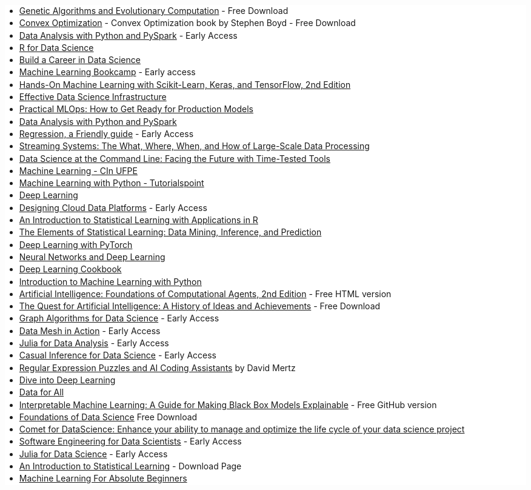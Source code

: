 - [Genetic Algorithms and Evolutionary Computation](https://www.talkorigins.org/faqs/genalg/genalg.html) - Free Download
- [Convex Optimization](https://web.stanford.edu/~boyd/cvxbook/bv_cvxbook.pdf) - Convex Optimization book by Stephen Boyd - Free Download
- [Data Analysis with Python and PySpark](https://www.manning.com/books/data-analysis-with-python-and-pyspark) - Early Access
- [R for Data Science](https://r4ds.had.co.nz/)
- [Build a Career in Data Science](https://www.manning.com/books/build-a-career-in-data-science)
- [Machine Learning Bookcamp](https://mlbookcamp.com/) - Early access
- [Hands-On Machine Learning with Scikit-Learn, Keras, and TensorFlow, 2nd Edition](https://www.oreilly.com/library/view/hands-on-machine-learning/9781492032632/)
- [Effective Data Science Infrastructure](https://www.manning.com/books/effective-data-science-infrastructure)
- [Practical MLOps: How to Get Ready for Production Models](https://valohai.com/mlops-ebook/)
- [Data Analysis with Python and PySpark](https://www.manning.com/books/data-analysis-with-python-and-pyspark)
- [Regression, a Friendly guide](https://www.manning.com/books/regression-a-friendly-guide) - Early Access
- [Streaming Systems: The What, Where, When, and How of Large-Scale Data Processing](https://www.oreilly.com/library/view/streaming-systems/9781491983867/)
- [Data Science at the Command Line: Facing the Future with Time-Tested Tools](https://www.oreilly.com/library/view/data-science-at/9781491947845/)
- [Machine Learning - CIn UFPE](https://www.cin.ufpe.br/~cavmj/Machine%20-%20Learning%20-%20Tom%20Mitchell.pdf)
- [Machine Learning with Python - Tutorialspoint](https://www.tutorialspoint.com/machine_learning_with_python/machine_learning_with_python_tutorial.pdf)
- [Deep Learning](https://www.deeplearningbook.org/)
- [Designing Cloud Data Platforms](https://www.manning.com/books/designing-cloud-data-platforms) - Early Access
- [An Introduction to Statistical Learning with Applications in R](https://www.statlearning.com/)
- [The Elements of Statistical Learning: Data Mining, Inference, and Prediction](https://hastie.su.domains/ElemStatLearn/)
- [Deep Learning with PyTorch](https://www.simonandschuster.com/books/Deep-Learning-with-PyTorch/Eli-Stevens/9781617295263)
- [Neural Networks and Deep Learning](https://neuralnetworksanddeeplearning.com)
- [Deep Learning Cookbook](https://www.oreilly.com/library/view/deep-learning-cookbook/9781491995839/)
- [Introduction to Machine Learning with Python](https://www.oreilly.com/library/view/introduction-to-machine/9781449369880/)
- [Artificial Intelligence: Foundations of Computational Agents, 2nd Edition](https://artint.info/index.html) - Free HTML version
- [The Quest for Artificial Intelligence: A History of Ideas and Achievements](https://ai.stanford.edu/~nilsson/QAI/qai.pdf) - Free Download
- [Graph Algorithms for Data Science](https://www.manning.com/books/graph-algorithms-for-data-science) - Early Access
- [Data Mesh in Action](https://www.manning.com/books/data-mesh-in-action) - Early Access
- [Julia for Data Analysis](https://www.manning.com/books/julia-for-data-analysis) - Early Access
- [Casual Inference for Data Science](https://www.manning.com/books/julia-for-data-analysis) - Early Access
- [Regular Expression Puzzles and AI Coding Assistants](https://www.manning.com/books/regular-expression-puzzles-and-ai-coding-assistants) by David Mertz
- [Dive into Deep Learning](https://d2l.ai/)
- [Data for All](https://www.manning.com/books/data-for-all)
- [Interpretable Machine Learning: A Guide for Making Black Box Models Explainable](https://christophm.github.io/interpretable-ml-book/) - Free GitHub version
- [Foundations of Data Science](https://www.cs.cornell.edu/jeh/book.pdf) Free Download 
- [Comet for DataScience: Enhance your ability to manage and optimize the life cycle of your data science project](https://www.amazon.com/Comet-Data-Science-Enhance-optimize/dp/1801814430) 
- [Software Engineering for Data Scientists](https://www.manning.com/books/software-engineering-for-data-scientists) - Early Access
- [Julia for Data Science](https://www.manning.com/books/julia-for-data-science) - Early Access
- [An Introduction to Statistical Learning](https://www.statlearning.com/) - Download Page
- [Machine Learning For Absolute Beginners](https://www.amazon.in/Machine-Learning-Absolute-Beginners-Introduction-ebook/dp/B07335JNW1)